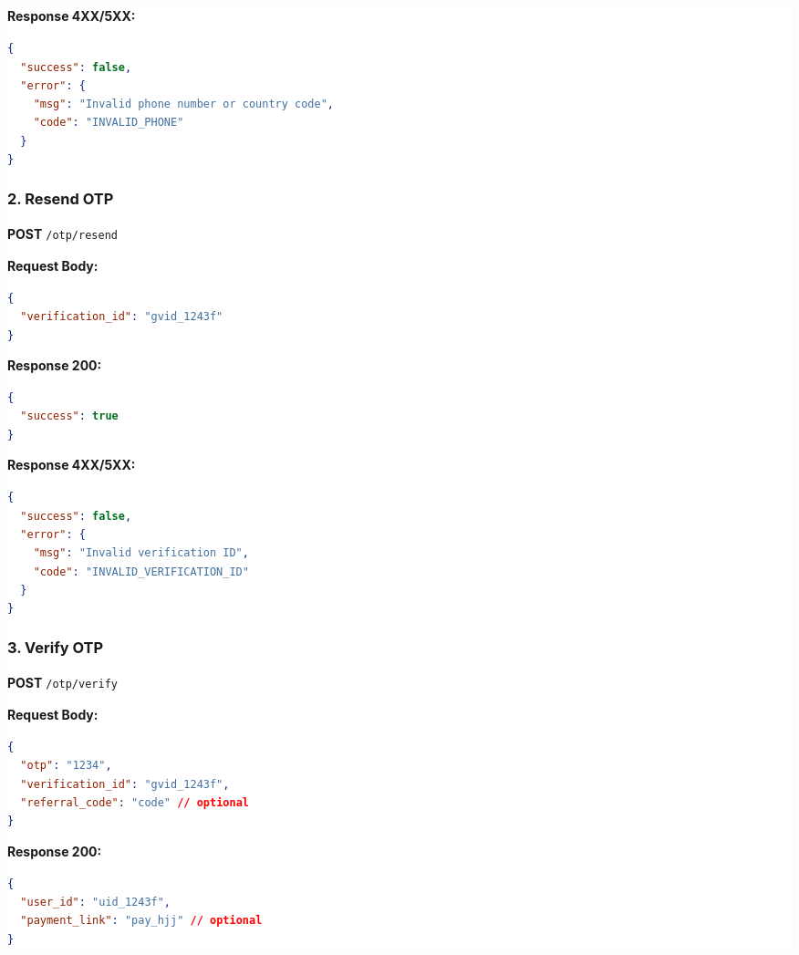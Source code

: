**Response 4XX/5XX:**
```json
{
  "success": false,
  "error": {
    "msg": "Invalid phone number or country code",
    "code": "INVALID_PHONE"
  }
}
```

### 2. Resend OTP
**POST** `/otp/resend`

**Request Body:**
```json
{
  "verification_id": "gvid_1243f"
}
```

**Response 200:**
```json
{
  "success": true
}
```

**Response 4XX/5XX:**
```json
{
  "success": false,
  "error": {
    "msg": "Invalid verification ID",
    "code": "INVALID_VERIFICATION_ID"
  }
}
```

### 3. Verify OTP
**POST** `/otp/verify`

**Request Body:**
```json
{
  "otp": "1234",
  "verification_id": "gvid_1243f",
  "referral_code": "code" // optional
}
```

**Response 200:**
```json
{
  "user_id": "uid_1243f",
  "payment_link": "pay_hjj" // optional
}
```
